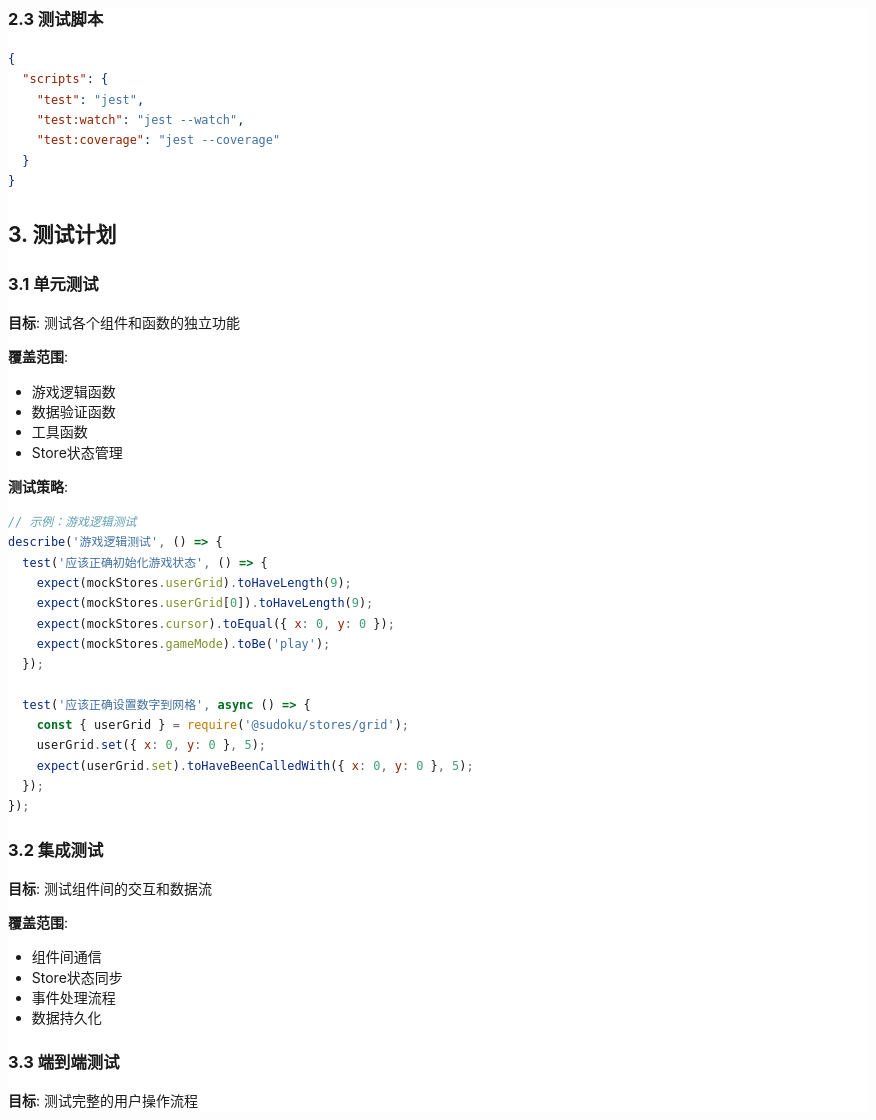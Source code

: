 ### 2.3 测试脚本
```json
{
  "scripts": {
    "test": "jest",
    "test:watch": "jest --watch",
    "test:coverage": "jest --coverage"
  }
}
```

## 3. 测试计划

### 3.1 单元测试
**目标**: 测试各个组件和函数的独立功能

**覆盖范围**:
- 游戏逻辑函数
- 数据验证函数
- 工具函数
- Store状态管理

**测试策略**:
```javascript
// 示例：游戏逻辑测试
describe('游戏逻辑测试', () => {
  test('应该正确初始化游戏状态', () => {
    expect(mockStores.userGrid).toHaveLength(9);
    expect(mockStores.userGrid[0]).toHaveLength(9);
    expect(mockStores.cursor).toEqual({ x: 0, y: 0 });
    expect(mockStores.gameMode).toBe('play');
  });

  test('应该正确设置数字到网格', async () => {
    const { userGrid } = require('@sudoku/stores/grid');
    userGrid.set({ x: 0, y: 0 }, 5);
    expect(userGrid.set).toHaveBeenCalledWith({ x: 0, y: 0 }, 5);
  });
});
```

### 3.2 集成测试
**目标**: 测试组件间的交互和数据流

**覆盖范围**:
- 组件间通信
- Store状态同步
- 事件处理流程
- 数据持久化

### 3.3 端到端测试
**目标**: 测试完整的用户操作流程
